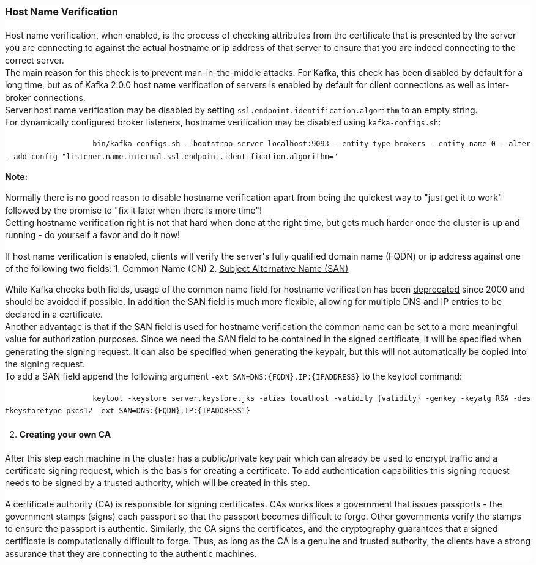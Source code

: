 ### Host Name Verification

Host name verification, when enabled, is the process of checking attributes from the certificate that is presented by the server you are connecting to against the actual hostname or ip address of that server to ensure that you are indeed connecting to the correct server.  
The main reason for this check is to prevent man-in-the-middle attacks. For Kafka, this check has been disabled by default for a long time, but as of Kafka 2.0.0 host name verification of servers is enabled by default for client connections as well as inter-broker connections.  
Server host name verification may be disabled by setting `ssl.endpoint.identification.algorithm` to an empty string.  
For dynamically configured broker listeners, hostname verification may be disabled using `kafka-configs.sh`:  

    
                        bin/kafka-configs.sh --bootstrap-server localhost:9093 --entity-type brokers --entity-name 0 --alter --add-config "listener.name.internal.ssl.endpoint.identification.algorithm="

**Note:**

Normally there is no good reason to disable hostname verification apart from being the quickest way to "just get it to work" followed by the promise to "fix it later when there is more time"!  
Getting hostname verification right is not that hard when done at the right time, but gets much harder once the cluster is up and running - do yourself a favor and do it now! 

If host name verification is enabled, clients will verify the server's fully qualified domain name (FQDN) or ip address against one of the following two fields: 
    1. Common Name (CN)
    2. [Subject Alternative Name (SAN)](https://tools.ietf.org/html/rfc5280#section-4.2.1.6)
  
While Kafka checks both fields, usage of the common name field for hostname verification has been [deprecated](https://tools.ietf.org/html/rfc2818#section-3.1) since 2000 and should be avoided if possible. In addition the SAN field is much more flexible, allowing for multiple DNS and IP entries to be declared in a certificate.  
Another advantage is that if the SAN field is used for hostname verification the common name can be set to a more meaningful value for authorization purposes. Since we need the SAN field to be contained in the signed certificate, it will be specified when generating the signing request. It can also be specified when generating the keypair, but this will not automatically be copied into the signing request.  
To add a SAN field append the following argument ` -ext SAN=DNS:{FQDN},IP:{IPADDRESS} ` to the keytool command: 
    
                        keytool -keystore server.keystore.jks -alias localhost -validity {validity} -genkey -keyalg RSA -destkeystoretype pkcs12 -ext SAN=DNS:{FQDN},IP:{IPADDRESS1}

  2. #### Creating your own CA

After this step each machine in the cluster has a public/private key pair which can already be used to encrypt traffic and a certificate signing request, which is the basis for creating a certificate. To add authentication capabilities this signing request needs to be signed by a trusted authority, which will be created in this step. 

A certificate authority (CA) is responsible for signing certificates. CAs works likes a government that issues passports - the government stamps (signs) each passport so that the passport becomes difficult to forge. Other governments verify the stamps to ensure the passport is authentic. Similarly, the CA signs the certificates, and the cryptography guarantees that a signed certificate is computationally difficult to forge. Thus, as long as the CA is a genuine and trusted authority, the clients have a strong assurance that they are connecting to the authentic machines. 
